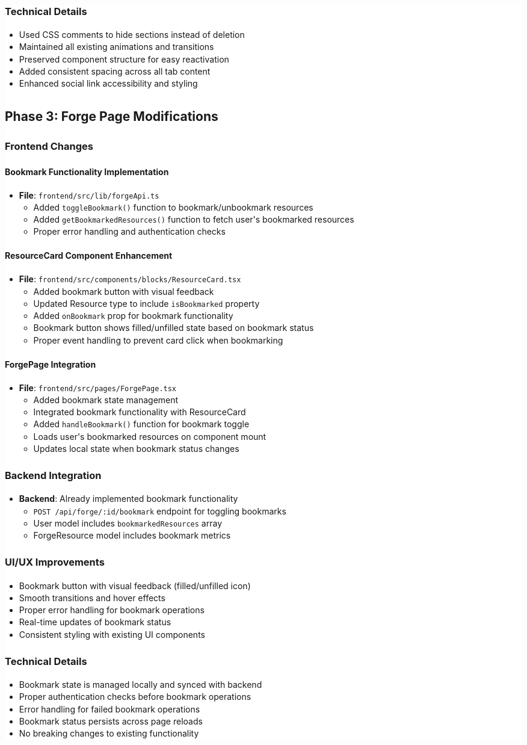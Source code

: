 ### Technical Details
- Used CSS comments to hide sections instead of deletion
- Maintained all existing animations and transitions
- Preserved component structure for easy reactivation
- Added consistent spacing across all tab content
- Enhanced social link accessibility and styling

## Phase 3: Forge Page Modifications

### Frontend Changes

#### Bookmark Functionality Implementation
- **File**: `frontend/src/lib/forgeApi.ts`
  - Added `toggleBookmark()` function to bookmark/unbookmark resources
  - Added `getBookmarkedResources()` function to fetch user's bookmarked resources
  - Proper error handling and authentication checks

#### ResourceCard Component Enhancement
- **File**: `frontend/src/components/blocks/ResourceCard.tsx`
  - Added bookmark button with visual feedback
  - Updated Resource type to include `isBookmarked` property
  - Added `onBookmark` prop for bookmark functionality
  - Bookmark button shows filled/unfilled state based on bookmark status
  - Proper event handling to prevent card click when bookmarking

#### ForgePage Integration
- **File**: `frontend/src/pages/ForgePage.tsx`
  - Added bookmark state management
  - Integrated bookmark functionality with ResourceCard
  - Added `handleBookmark()` function for bookmark toggle
  - Loads user's bookmarked resources on component mount
  - Updates local state when bookmark status changes

### Backend Integration
- **Backend**: Already implemented bookmark functionality
  - `POST /api/forge/:id/bookmark` endpoint for toggling bookmarks
  - User model includes `bookmarkedResources` array
  - ForgeResource model includes bookmark metrics

### UI/UX Improvements
- Bookmark button with visual feedback (filled/unfilled icon)
- Smooth transitions and hover effects
- Proper error handling for bookmark operations
- Real-time updates of bookmark status
- Consistent styling with existing UI components

### Technical Details
- Bookmark state is managed locally and synced with backend
- Proper authentication checks before bookmark operations
- Error handling for failed bookmark operations
- Bookmark status persists across page reloads
- No breaking changes to existing functionality
